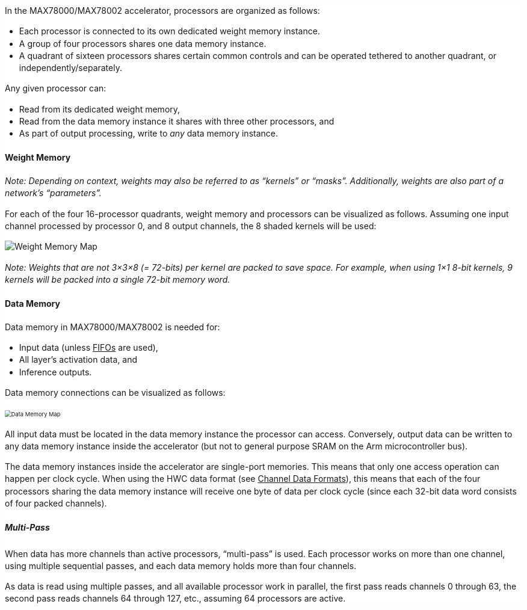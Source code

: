 In the MAX78000/MAX78002 accelerator, processors are organized as follows:

* Each processor is connected to its own dedicated weight memory instance.
* A group of four processors shares one data memory instance.
* A quadrant of sixteen processors shares certain common controls and can be operated tethered to another quadrant, or independently/separately.

Any given processor can:

* Read from its dedicated weight memory,
* Read from the data memory instance it shares with three other processors, and
* As part of output processing, write to *any* data memory instance.

#### Weight Memory

*Note: Depending on context, weights may also be referred to as “kernels” or “masks”. Additionally, weights are also part of a network’s “parameters”.*

For each of the four 16-processor quadrants, weight memory and processors can be visualized as follows. Assuming one input channel processed by processor 0, and 8 output channels, the 8 shaded kernels will be used:

![Weight Memory Map](docs/KernelMemory.png)

*Note: Weights that are not 3×3×8 (= 72-bits) per kernel are packed to save space. For example, when using 1×1 8-bit kernels, 9 kernels will be packed into a single 72-bit memory word.*

#### Data Memory

Data memory in MAX78000/MAX78002 is needed for:

* Input data (unless [FIFOs](#fifos) are used),
* All layer’s activation data, and
* Inference outputs.

Data memory connections can be visualized as follows:

<img src="docs/DataMemory.png" alt="Data Memory Map" style="zoom: 67%;" />

All input data must be located in the data memory instance the processor can access. Conversely, output data can be written to any data memory instance inside the accelerator (but not to general purpose SRAM on the Arm microcontroller bus).

The data memory instances inside the accelerator are single-port memories. This means that only one access operation can happen per clock cycle. When using the HWC data format (see [Channel Data Formats](#channel-data-formats)), this means that each of the four processors sharing the data memory instance will receive one byte of data per clock cycle (since each 32-bit data word consists of four packed channels).

##### Multi-Pass

When data has more channels than active processors, “multi-pass” is used. Each processor works on more than one channel, using multiple sequential passes, and each data memory holds more than four channels.

As data is read using multiple passes, and all available processor work in parallel, the first pass reads channels 0 through 63, the second pass reads channels 64 through 127, etc., assuming 64 processors are active.
